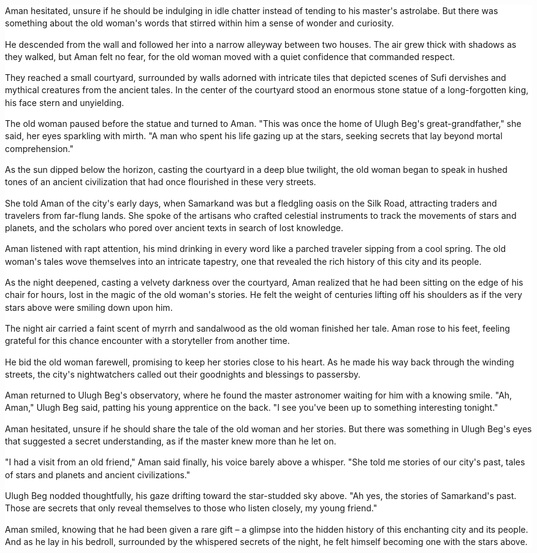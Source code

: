 Aman hesitated, unsure if he should be indulging in idle chatter instead of tending to his master's astrolabe. But there was something about the old woman's words that stirred within him a sense of wonder and curiosity.

He descended from the wall and followed her into a narrow alleyway between two houses. The air grew thick with shadows as they walked, but Aman felt no fear, for the old woman moved with a quiet confidence that commanded respect.

They reached a small courtyard, surrounded by walls adorned with intricate tiles that depicted scenes of Sufi dervishes and mythical creatures from the ancient tales. In the center of the courtyard stood an enormous stone statue of a long-forgotten king, his face stern and unyielding.

The old woman paused before the statue and turned to Aman. "This was once the home of Ulugh Beg's great-grandfather," she said, her eyes sparkling with mirth. "A man who spent his life gazing up at the stars, seeking secrets that lay beyond mortal comprehension."

As the sun dipped below the horizon, casting the courtyard in a deep blue twilight, the old woman began to speak in hushed tones of an ancient civilization that had once flourished in these very streets.

She told Aman of the city's early days, when Samarkand was but a fledgling oasis on the Silk Road, attracting traders and travelers from far-flung lands. She spoke of the artisans who crafted celestial instruments to track the movements of stars and planets, and the scholars who pored over ancient texts in search of lost knowledge.

Aman listened with rapt attention, his mind drinking in every word like a parched traveler sipping from a cool spring. The old woman's tales wove themselves into an intricate tapestry, one that revealed the rich history of this city and its people.

As the night deepened, casting a velvety darkness over the courtyard, Aman realized that he had been sitting on the edge of his chair for hours, lost in the magic of the old woman's stories. He felt the weight of centuries lifting off his shoulders as if the very stars above were smiling down upon him.

The night air carried a faint scent of myrrh and sandalwood as the old woman finished her tale. Aman rose to his feet, feeling grateful for this chance encounter with a storyteller from another time.

He bid the old woman farewell, promising to keep her stories close to his heart. As he made his way back through the winding streets, the city's nightwatchers called out their goodnights and blessings to passersby.

Aman returned to Ulugh Beg's observatory, where he found the master astronomer waiting for him with a knowing smile. "Ah, Aman," Ulugh Beg said, patting his young apprentice on the back. "I see you've been up to something interesting tonight."

Aman hesitated, unsure if he should share the tale of the old woman and her stories. But there was something in Ulugh Beg's eyes that suggested a secret understanding, as if the master knew more than he let on.

"I had a visit from an old friend," Aman said finally, his voice barely above a whisper. "She told me stories of our city's past, tales of stars and planets and ancient civilizations."

Ulugh Beg nodded thoughtfully, his gaze drifting toward the star-studded sky above. "Ah yes, the stories of Samarkand's past. Those are secrets that only reveal themselves to those who listen closely, my young friend."

Aman smiled, knowing that he had been given a rare gift – a glimpse into the hidden history of this enchanting city and its people. And as he lay in his bedroll, surrounded by the whispered secrets of the night, he felt himself becoming one with the stars above.

